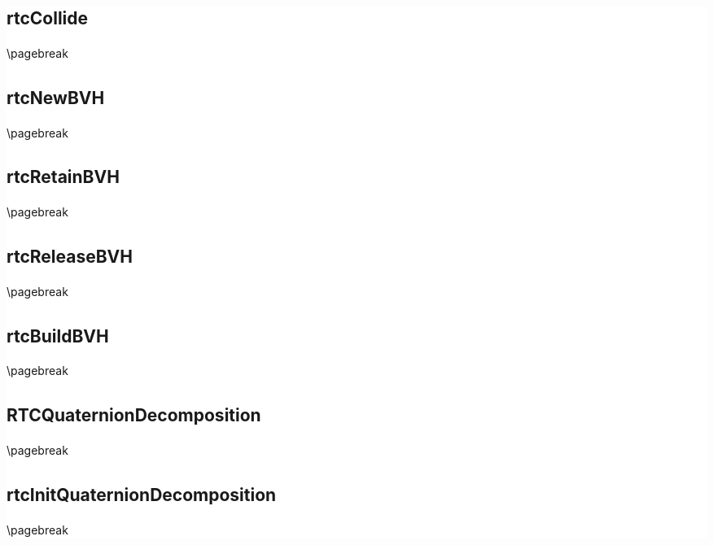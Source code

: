 ## rtcCollide
``` {include=src/api/rtcCollide.md}
```
\pagebreak

## rtcNewBVH
``` {include=src/api/rtcNewBVH.md}
```
\pagebreak

## rtcRetainBVH
``` {include=src/api/rtcRetainBVH.md}
```
\pagebreak

## rtcReleaseBVH
``` {include=src/api/rtcReleaseBVH.md}
```
\pagebreak

## rtcBuildBVH
``` {include=src/api/rtcBuildBVH.md}
```
\pagebreak

## RTCQuaternionDecomposition
``` {include=src/api/RTCQuaternionDecomposition.md}
```
\pagebreak

## rtcInitQuaternionDecomposition
``` {include=src/api/rtcInitQuaternionDecomposition.md}
```
\pagebreak
